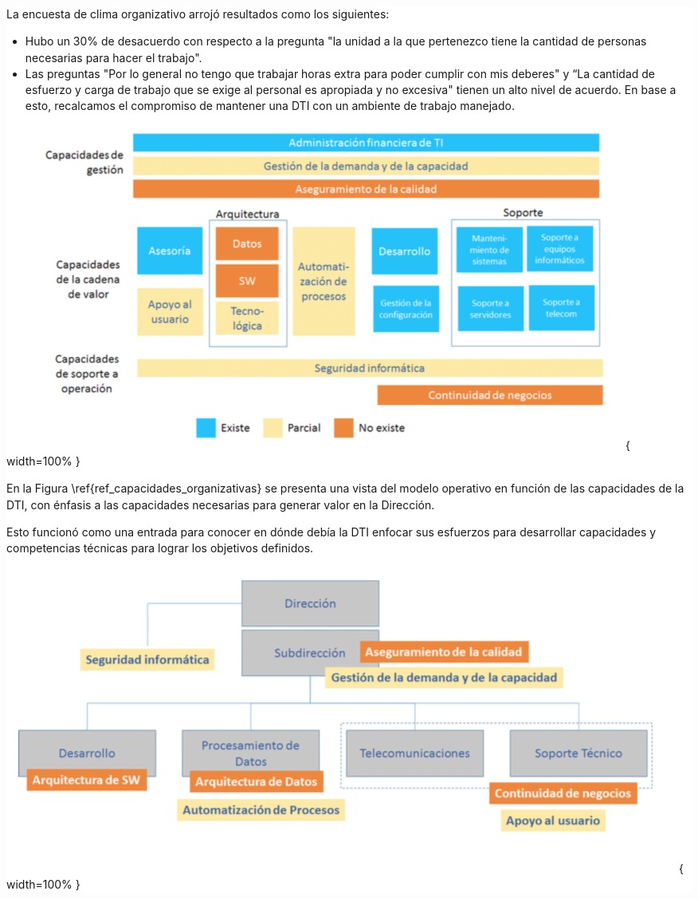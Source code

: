 La encuesta de clima organizativo arrojó resultados como los siguientes:

- Hubo un 30% de desacuerdo con respecto a la pregunta "la unidad a la que pertenezco tiene la cantidad de personas necesarias para hacer el trabajo".
- Las preguntas "Por lo general no tengo que trabajar horas extra para poder cumplir con mis deberes" y “La cantidad de esfuerzo y carga de trabajo que se exige al personal es apropiada y no excesiva" tienen un alto nivel de acuerdo. En base a esto, recalcamos el compromiso de mantener una DTI con un ambiente de trabajo manejado.

![Capacidades organizativas de la DTI. \label{ref_capacidades_organizativas}](source/figures/chap3_fig3.png){ width=100% }

En la Figura \ref{ref_capacidades_organizativas} se presenta una vista del modelo operativo en función de las capacidades de la DTI, con énfasis a las capacidades necesarias para generar valor en la Dirección.

Esto funcionó como una entrada para conocer en dónde debía la DTI enfocar sus esfuerzos para desarrollar capacidades y competencias técnicas para lograr los objetivos definidos.

![Mapeo de las capacidades a la infraestructura organizativa. \label{ref_capacidades_organizativas}](source/figures/chap3_fig4.png){ width=100% }
